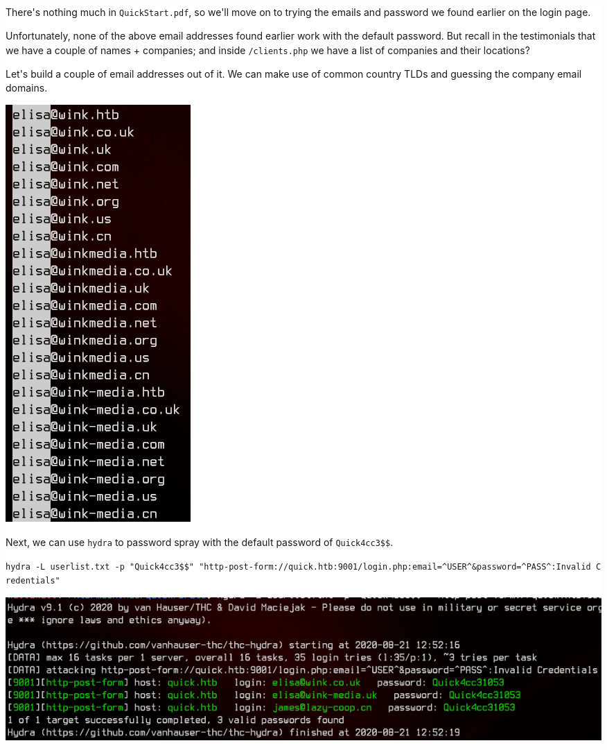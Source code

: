 There's nothing much in `QuickStart.pdf`, so we'll move on to trying the emails and password we found earlier on the login page. 

Unfortunately, none of the above email addresses found earlier work with the default password. But recall in the testimonials that we have a couple of names + companies; and inside `/clients.php` we have a list of companies and their locations? 

Let's build a couple of email addresses out of it. We can make use of common country TLDs and guessing the company email domains.

![e61f9075a42aef5a28b4b2fc9c69ad87.png](/images/htb-quick/247ebb39ea874ee48de0440a14f5ea38.png)

Next, we can use `hydra` to password spray with the default password of `Quick4cc3$$`. 

```text
hydra -L userlist.txt -p "Quick4cc3$$" "http-post-form://quick.htb:9001/login.php:email=^USER^&password=^PASS^:Invalid Credentials"
```

![e8c9aadf26b5b136877f21c343f4c18f.png](/images/htb-quick/c347abfe64f3472abbee5767dac57e8f.png)
